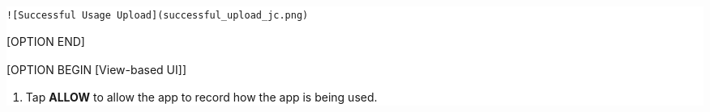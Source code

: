     ![Successful Usage Upload](successful_upload_jc.png)

[OPTION END]

[OPTION BEGIN [View-based UI]]

1. Tap **ALLOW** to allow the app to record how the app is being used.
